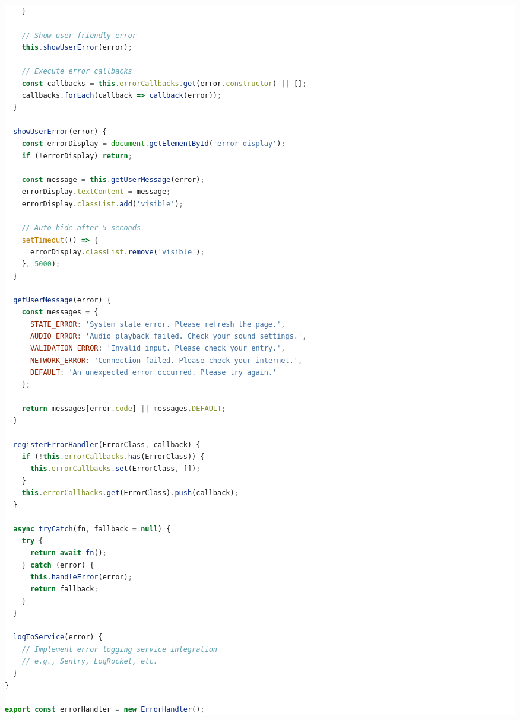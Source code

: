 ```javascript
    }
    
    // Show user-friendly error
    this.showUserError(error);
    
    // Execute error callbacks
    const callbacks = this.errorCallbacks.get(error.constructor) || [];
    callbacks.forEach(callback => callback(error));
  }
  
  showUserError(error) {
    const errorDisplay = document.getElementById('error-display');
    if (!errorDisplay) return;
    
    const message = this.getUserMessage(error);
    errorDisplay.textContent = message;
    errorDisplay.classList.add('visible');
    
    // Auto-hide after 5 seconds
    setTimeout(() => {
      errorDisplay.classList.remove('visible');
    }, 5000);
  }
  
  getUserMessage(error) {
    const messages = {
      STATE_ERROR: 'System state error. Please refresh the page.',
      AUDIO_ERROR: 'Audio playback failed. Check your sound settings.',
      VALIDATION_ERROR: 'Invalid input. Please check your entry.',
      NETWORK_ERROR: 'Connection failed. Please check your internet.',
      DEFAULT: 'An unexpected error occurred. Please try again.'
    };
    
    return messages[error.code] || messages.DEFAULT;
  }
  
  registerErrorHandler(ErrorClass, callback) {
    if (!this.errorCallbacks.has(ErrorClass)) {
      this.errorCallbacks.set(ErrorClass, []);
    }
    this.errorCallbacks.get(ErrorClass).push(callback);
  }
  
  async tryCatch(fn, fallback = null) {
    try {
      return await fn();
    } catch (error) {
      this.handleError(error);
      return fallback;
    }
  }
  
  logToService(error) {
    // Implement error logging service integration
    // e.g., Sentry, LogRocket, etc.
  }
}

export const errorHandler = new ErrorHandler();
```

